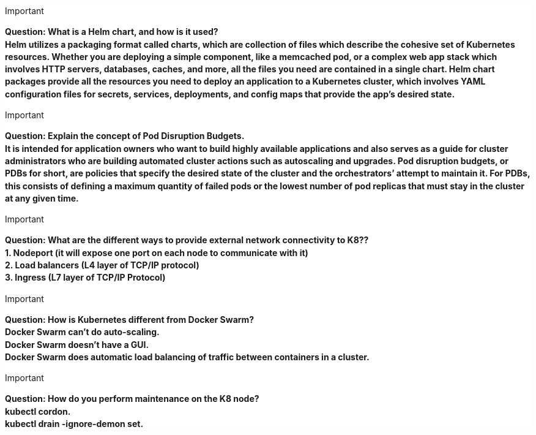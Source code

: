 
> [!important]
> **Question: What is a Helm chart, and how is it used?** 
> <br> **Helm utilizes a packaging format called charts, which are collection of files which describe the cohesive set of Kubernetes resources. Whether you are deploying a simple component, like a memcached pod, or a complex web app stack which involves HTTP servers, databases, caches, and more, all the files you need are contained in a single chart. Helm chart packages provide all the resources you need to deploy an application to a Kubernetes cluster, which involves YAML configuration files for secrets, services, deployments, and config maps that provide the app’s desired state.**


> [!important]
> **Question: Explain the concept of Pod Disruption Budgets.** 
> <br> **It is intended for application owners who want to build highly available applications and also serves as a guide for cluster administrators who are building automated cluster actions such as autoscaling and upgrades. Pod disruption budgets, or PDBs for short, are policies that specify the desired state of the cluster and the orchestrators’ attempt to maintain it. For PDBs, this consists of defining a maximum quantity of failed pods or the lowest number of pod replicas that must stay in the cluster at any given time.** 


> [!important]
> **Question: What are the different ways to provide external network connectivity to K8??** 
> <br> **1. Nodeport (it will expose one port on each node to communicate with it)** 
> <br> **2. Load balancers (L4 layer of TCP/IP protocol)** 
> <br> **3. Ingress (L7 layer of TCP/IP Protocol)** 

> [!important]
> **Question: How is Kubernetes different from Docker Swarm?** 
> <br> **Docker Swarm can’t do auto-scaling.** 
> <br> **Docker Swarm doesn’t have a GUI.** 
> <br> **Docker Swarm does automatic load balancing of traffic between containers in a cluster.** 

> [!important]
> **Question: How do you perform maintenance on the K8 node?** 
> <br> **kubectl cordon.** 
> <br> **kubectl drain -ignore-demon set.** 

